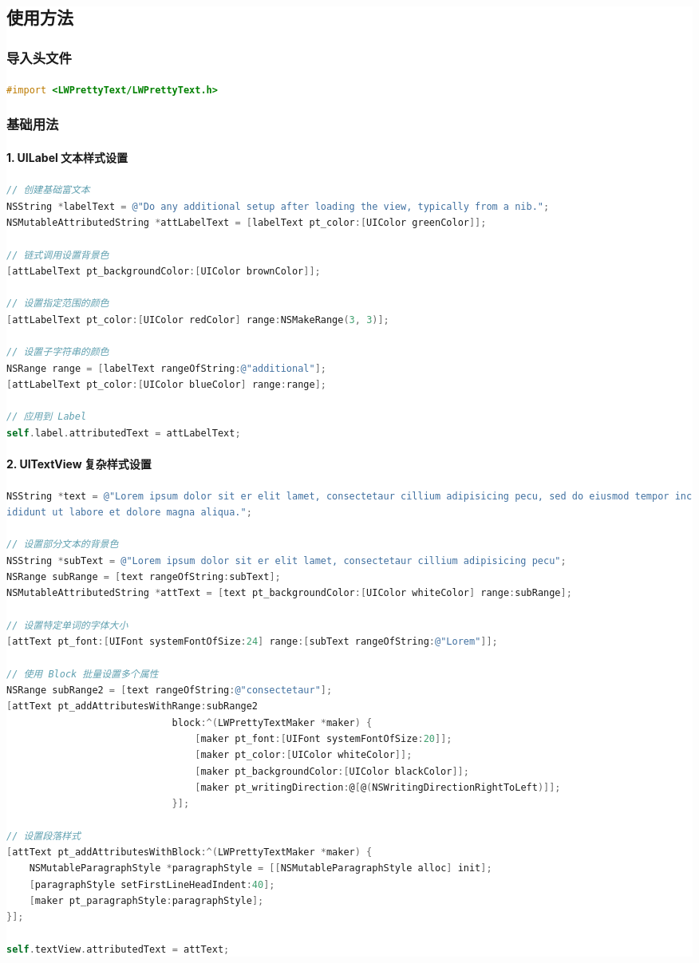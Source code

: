 ## 使用方法

### 导入头文件

```objective-c
#import <LWPrettyText/LWPrettyText.h>
```

### 基础用法

#### 1. UILabel 文本样式设置

```objective-c
// 创建基础富文本
NSString *labelText = @"Do any additional setup after loading the view, typically from a nib.";
NSMutableAttributedString *attLabelText = [labelText pt_color:[UIColor greenColor]];

// 链式调用设置背景色
[attLabelText pt_backgroundColor:[UIColor brownColor]];

// 设置指定范围的颜色
[attLabelText pt_color:[UIColor redColor] range:NSMakeRange(3, 3)];

// 设置子字符串的颜色
NSRange range = [labelText rangeOfString:@"additional"];
[attLabelText pt_color:[UIColor blueColor] range:range];

// 应用到 Label
self.label.attributedText = attLabelText;
```

#### 2. UITextView 复杂样式设置

```objective-c
NSString *text = @"Lorem ipsum dolor sit er elit lamet, consectetaur cillium adipisicing pecu, sed do eiusmod tempor incididunt ut labore et dolore magna aliqua.";

// 设置部分文本的背景色
NSString *subText = @"Lorem ipsum dolor sit er elit lamet, consectetaur cillium adipisicing pecu";
NSRange subRange = [text rangeOfString:subText];
NSMutableAttributedString *attText = [text pt_backgroundColor:[UIColor whiteColor] range:subRange];

// 设置特定单词的字体大小
[attText pt_font:[UIFont systemFontOfSize:24] range:[subText rangeOfString:@"Lorem"]];

// 使用 Block 批量设置多个属性
NSRange subRange2 = [text rangeOfString:@"consectetaur"];
[attText pt_addAttributesWithRange:subRange2
                             block:^(LWPrettyTextMaker *maker) {
                                 [maker pt_font:[UIFont systemFontOfSize:20]];
                                 [maker pt_color:[UIColor whiteColor]];
                                 [maker pt_backgroundColor:[UIColor blackColor]];
                                 [maker pt_writingDirection:@[@(NSWritingDirectionRightToLeft)]];
                             }];

// 设置段落样式
[attText pt_addAttributesWithBlock:^(LWPrettyTextMaker *maker) {
    NSMutableParagraphStyle *paragraphStyle = [[NSMutableParagraphStyle alloc] init];
    [paragraphStyle setFirstLineHeadIndent:40];
    [maker pt_paragraphStyle:paragraphStyle];
}];

self.textView.attributedText = attText;
```
